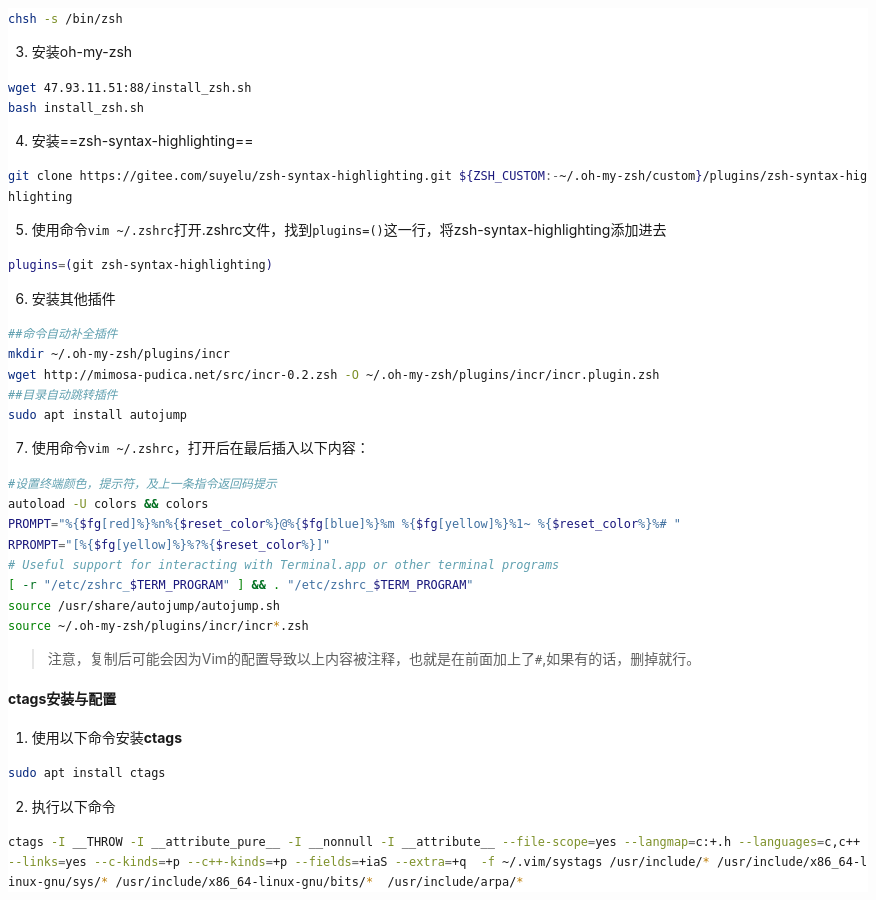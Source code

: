 ```bash
chsh -s /bin/zsh
```

3. 安装oh-my-zsh

```bash
wget 47.93.11.51:88/install_zsh.sh
bash install_zsh.sh
```

4. 安装==zsh-syntax-highlighting==

```bash
git clone https://gitee.com/suyelu/zsh-syntax-highlighting.git ${ZSH_CUSTOM:-~/.oh-my-zsh/custom}/plugins/zsh-syntax-highlighting
```

5. 使用命令`vim ~/.zshrc`打开.zshrc文件，找到`plugins=()`这一行，将zsh-syntax-highlighting添加进去

```bash
plugins=(git zsh-syntax-highlighting)
```

6. 安装其他插件

```bash
##命令自动补全插件
mkdir ~/.oh-my-zsh/plugins/incr
wget http://mimosa-pudica.net/src/incr-0.2.zsh -O ~/.oh-my-zsh/plugins/incr/incr.plugin.zsh
##目录自动跳转插件
sudo apt install autojump
```

7. 使用命令`vim ~/.zshrc`，打开后在最后插入以下内容：

```bash
#设置终端颜色，提示符，及上一条指令返回码提示
autoload -U colors && colors
PROMPT="%{$fg[red]%}%n%{$reset_color%}@%{$fg[blue]%}%m %{$fg[yellow]%}%1~ %{$reset_color%}%# "
RPROMPT="[%{$fg[yellow]%}%?%{$reset_color%}]"
# Useful support for interacting with Terminal.app or other terminal programs
[ -r "/etc/zshrc_$TERM_PROGRAM" ] && . "/etc/zshrc_$TERM_PROGRAM"
source /usr/share/autojump/autojump.sh
source ~/.oh-my-zsh/plugins/incr/incr*.zsh
```

> 注意，复制后可能会因为Vim的配置导致以上内容被注释，也就是在前面加上了`#`,如果有的话，删掉就行。

#### ctags安装与配置

1. 使用以下命令安装**ctags**

```bash
sudo apt install ctags     
```

2. 执行以下命令

```bash
ctags -I __THROW -I __attribute_pure__ -I __nonnull -I __attribute__ --file-scope=yes --langmap=c:+.h --languages=c,c++ --links=yes --c-kinds=+p --c++-kinds=+p --fields=+iaS --extra=+q  -f ~/.vim/systags /usr/include/* /usr/include/x86_64-linux-gnu/sys/* /usr/include/x86_64-linux-gnu/bits/*  /usr/include/arpa/*
```
